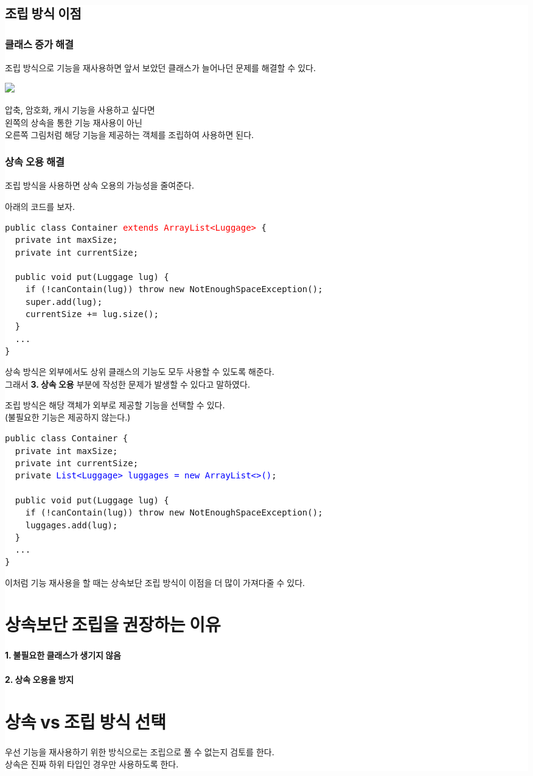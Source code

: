 ## 조립 방식 이점

### 클래스 증가 해결

조립 방식으로 기능을 재사용하면 앞서 보았던 클래스가 늘어나던 문제를 해결할 수 있다.

![](https://images.velog.io/images/hansoleee/post/75dd06e8-5ff2-4a31-b9cd-a0bafe68fdd3/%EC%A1%B0%EB%A6%BD01%EC%9E%AC%EC%82%AC%EC%9A%A901.png)

압축, 암호화, 캐시 기능을 사용하고 싶다면  
왼쪽의 상속을 통한 기능 재사용이 아닌  
오른쪽 그림처럼 해당 기능을 제공하는 객체를 조립하여 사용하면 된다.

### 상속 오용 해결

조립 방식을 사용하면 상속 오용의 가능성을 줄여준다.

아래의 코드를 보자.

<pre>
public class Container <span style="color:red">extends ArrayList&lt;Luggage&gt;</span> {
  private int maxSize;
  private int currentSize;
  
  public void put(Luggage lug) {
    if (!canContain(lug)) throw new NotEnoughSpaceException();
    super.add(lug);
    currentSize += lug.size();
  }
  ...
}
</pre>

상속 방식은 외부에서도 상위 클래스의 기능도 모두 사용할 수 있도록 해준다.  
그래서 **3. 상속 오용** 부분에 작성한 문제가 발생할 수 있다고 말하였다.

조립 방식은 해당 객체가 외부로 제공할 기능을 선택할 수 있다.  
(불필요한 기능은 제공하지 않는다.)

<pre>
public class Container {
  private int maxSize;
  private int currentSize;
  private <span style="color:blue">List&lt;Luggage&gt; luggages = new ArrayList&lt;&gt;()</span>;
  
  public void put(Luggage lug) {
    if (!canContain(lug)) throw new NotEnoughSpaceException();
    luggages.add(lug);
  }
  ...
}
</pre>

이처럼 기능 재사용을 할 때는 상속보단 조립 방식이 이점을 더 많이 가져다줄 수 있다.

# 상속보단 조립을 권장하는 이유

#### 1. 불필요한 클래스가 생기지 않음
#### 2. 상속 오용을 방지

# 상속 vs 조립 방식 선택

우선 기능을 재사용하기 위한 방식으로는 조립으로 풀 수 없는지 검토를 한다.  
상속은 진짜 하위 타입인 경우만 사용하도록 한다.  